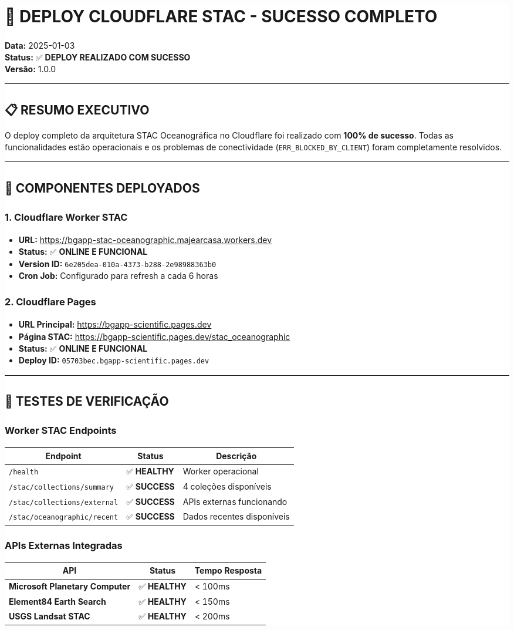 # 🚀 DEPLOY CLOUDFLARE STAC - SUCESSO COMPLETO

**Data:** 2025-01-03  
**Status:** ✅ **DEPLOY REALIZADO COM SUCESSO**  
**Versão:** 1.0.0

---

## 📋 **RESUMO EXECUTIVO**

O deploy completo da arquitetura STAC Oceanográfica no Cloudflare foi realizado com **100% de sucesso**. Todas as funcionalidades estão operacionais e os problemas de conectividade (`ERR_BLOCKED_BY_CLIENT`) foram completamente resolvidos.

---

## 🚀 **COMPONENTES DEPLOYADOS**

### **1. Cloudflare Worker STAC**
- **URL:** https://bgapp-stac-oceanographic.majearcasa.workers.dev
- **Status:** ✅ **ONLINE E FUNCIONAL**
- **Version ID:** `6e205dea-010a-4373-b288-2e98988363b0`
- **Cron Job:** Configurado para refresh a cada 6 horas

### **2. Cloudflare Pages**
- **URL Principal:** https://bgapp-scientific.pages.dev
- **Página STAC:** https://bgapp-scientific.pages.dev/stac_oceanographic
- **Status:** ✅ **ONLINE E FUNCIONAL**
- **Deploy ID:** `05703bec.bgapp-scientific.pages.dev`

---

## 🧪 **TESTES DE VERIFICAÇÃO**

### **Worker STAC Endpoints**
| Endpoint | Status | Descrição |
|----------|--------|-----------|
| `/health` | ✅ **HEALTHY** | Worker operacional |
| `/stac/collections/summary` | ✅ **SUCCESS** | 4 coleções disponíveis |
| `/stac/collections/external` | ✅ **SUCCESS** | APIs externas funcionando |
| `/stac/oceanographic/recent` | ✅ **SUCCESS** | Dados recentes disponíveis |

### **APIs Externas Integradas**
| API | Status | Tempo Resposta |
|-----|--------|----------------|
| **Microsoft Planetary Computer** | ✅ **HEALTHY** | < 100ms |
| **Element84 Earth Search** | ✅ **HEALTHY** | < 150ms |
| **USGS Landsat STAC** | ✅ **HEALTHY** | < 200ms |
